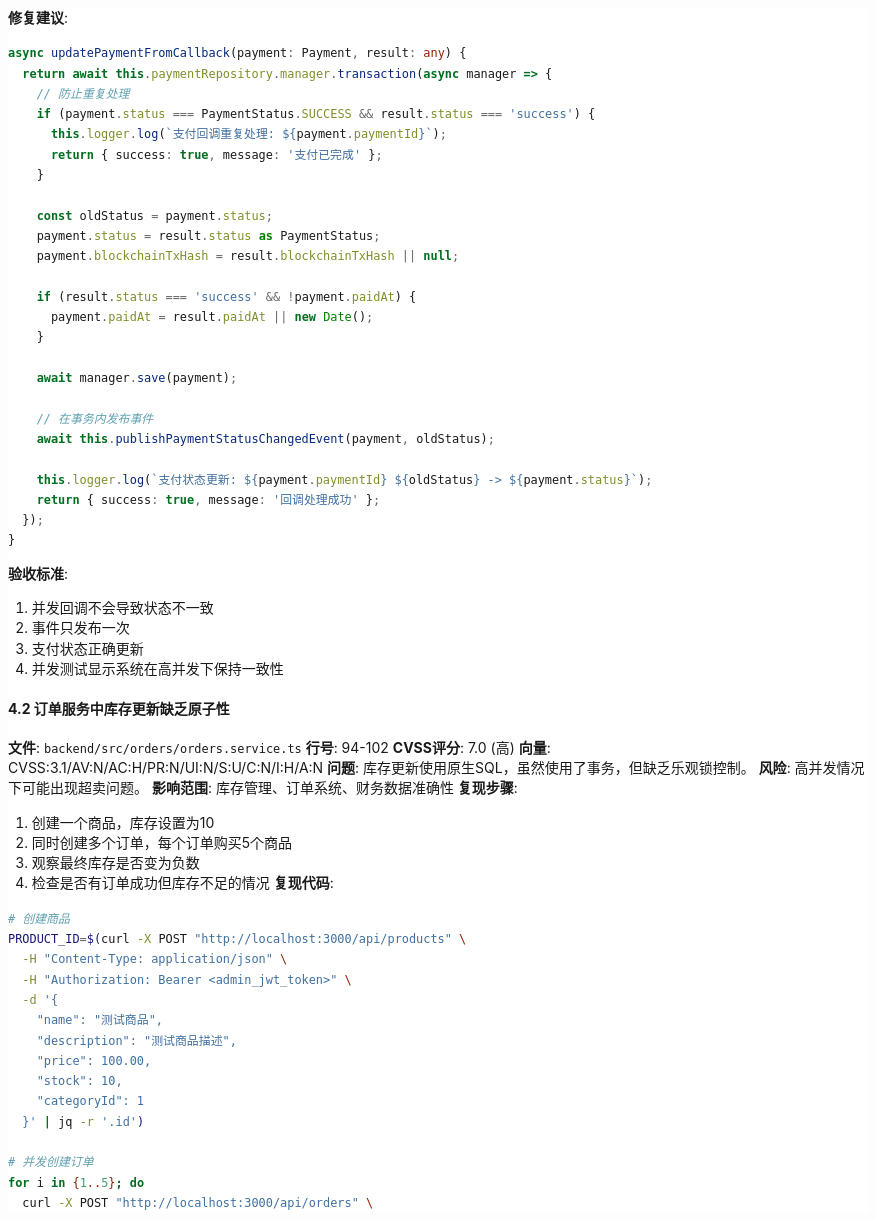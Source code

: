 **修复建议**:
```typescript
async updatePaymentFromCallback(payment: Payment, result: any) {
  return await this.paymentRepository.manager.transaction(async manager => {
    // 防止重复处理
    if (payment.status === PaymentStatus.SUCCESS && result.status === 'success') {
      this.logger.log(`支付回调重复处理: ${payment.paymentId}`);
      return { success: true, message: '支付已完成' };
    }

    const oldStatus = payment.status;
    payment.status = result.status as PaymentStatus;
    payment.blockchainTxHash = result.blockchainTxHash || null;

    if (result.status === 'success' && !payment.paidAt) {
      payment.paidAt = result.paidAt || new Date();
    }

    await manager.save(payment);

    // 在事务内发布事件
    await this.publishPaymentStatusChangedEvent(payment, oldStatus);

    this.logger.log(`支付状态更新: ${payment.paymentId} ${oldStatus} -> ${payment.status}`);
    return { success: true, message: '回调处理成功' };
  });
}
```
**验收标准**:
1. 并发回调不会导致状态不一致
2. 事件只发布一次
3. 支付状态正确更新
4. 并发测试显示系统在高并发下保持一致性

#### 4.2 订单服务中库存更新缺乏原子性
**文件**: `backend/src/orders/orders.service.ts`
**行号**: 94-102
**CVSS评分**: 7.0 (高)
**向量**: CVSS:3.1/AV:N/AC:H/PR:N/UI:N/S:U/C:N/I:H/A:N
**问题**: 库存更新使用原生SQL，虽然使用了事务，但缺乏乐观锁控制。
**风险**: 高并发情况下可能出现超卖问题。
**影响范围**: 库存管理、订单系统、财务数据准确性
**复现步骤**:
1. 创建一个商品，库存设置为10
2. 同时创建多个订单，每个订单购买5个商品
3. 观察最终库存是否变为负数
4. 检查是否有订单成功但库存不足的情况
**复现代码**:
```bash
# 创建商品
PRODUCT_ID=$(curl -X POST "http://localhost:3000/api/products" \
  -H "Content-Type: application/json" \
  -H "Authorization: Bearer <admin_jwt_token>" \
  -d '{
    "name": "测试商品",
    "description": "测试商品描述",
    "price": 100.00,
    "stock": 10,
    "categoryId": 1
  }' | jq -r '.id')

# 并发创建订单
for i in {1..5}; do
  curl -X POST "http://localhost:3000/api/orders" \
```